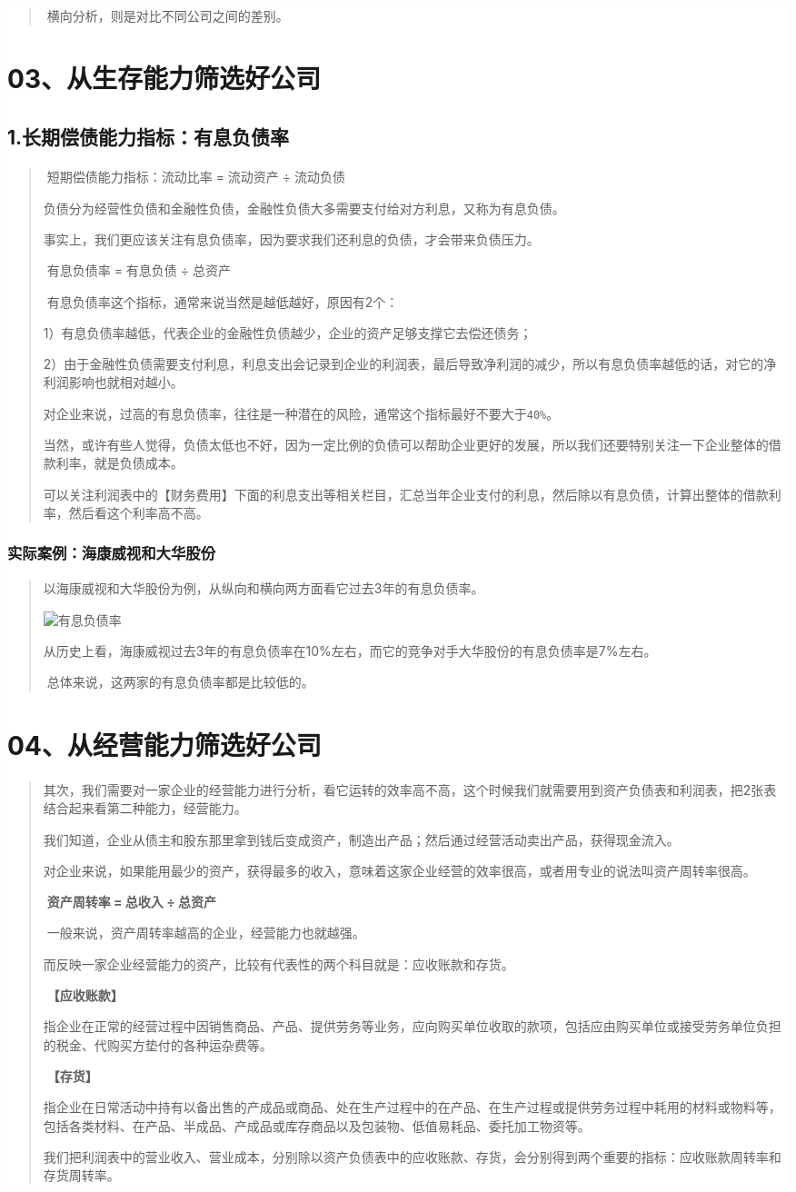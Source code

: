 >   ​		横向分析，则是对比不同公司之间的差别。

# 03、从生存能力筛选好公司

## 1.长期偿债能力指标：有息负债率

>   ​		短期偿债能力指标：流动比率 = 流动资产 ÷ 流动负债
>
>   
>
>   ​		负债分为经营性负债和金融性负债，金融性负债大多需要支付给对方利息，又称为有息负债。
>
>   ​		事实上，我们更应该关注有息负债率，因为要求我们还利息的负债，才会带来负债压力。
>
>   ​		有息负债率 = 有息负债 ÷ 总资产
>
>   ​		有息负债率这个指标，通常来说当然是越低越好，原因有2个：
>
>   ​		1）有息负债率越低，代表企业的金融性负债越少，企业的资产足够支撑它去偿还债务；
>
>   ​		2）由于金融性负债需要支付利息，利息支出会记录到企业的利润表，最后导致净利润的减少，所以有息负债率越低的话，对它的净利润影响也就相对越小。
>
>   ​		对企业来说，过高的有息负债率，往往是一种潜在的风险，通常这个指标最好不要大于`40%`。
>
>   ​		当然，或许有些人觉得，负债太低也不好，因为一定比例的负债可以帮助企业更好的发展，所以我们还要特别关注一下企业整体的借款利率，就是负债成本。
>
>   ​		可以关注利润表中的【财务费用】下面的利息支出等相关栏目，汇总当年企业支付的利息，然后除以有息负债，计算出整体的借款利率，然后看这个利率高不高。

### 实际案例：海康威视和大华股份

>   ​		以海康威视和大华股份为例，从纵向和横向两方面看它过去3年的有息负债率。
>
>   ![有息负债率](https://i.loli.net/2020/12/20/9A7lLHdWIX1J8Pw.png)
>
>   ​		从历史上看，海康威视过去3年的有息负债率在10%左右，而它的竞争对手大华股份的有息负债率是7%左右。
>
>   ​		总体来说，这两家的有息负债率都是比较低的。	

# 04、从经营能力筛选好公司

>   ​		其次，我们需要对一家企业的经营能力进行分析，看它运转的效率高不高，这个时候我们就需要用到资产负债表和利润表，把2张表结合起来看第二种能力，经营能力。
>
>   ​		我们知道，企业从债主和股东那里拿到钱后变成资产，制造出产品；然后通过经营活动卖出产品，获得现金流入。
>
>   ​		对企业来说，如果能用最少的资产，获得最多的收入，意味着这家企业经营的效率很高，或者用专业的说法叫资产周转率很高。
>
>   ​		**资产周转率 = 总收入 ÷ 总资产**
>
>   ​		一般来说，资产周转率越高的企业，经营能力也就越强。
>
>   ​		而反映一家企业经营能力的资产，比较有代表性的两个科目就是：应收账款和存货。
>
>   ​		**【应收账款】**
>
>   ​		指企业在正常的经营过程中因销售商品、产品、提供劳务等业务，应向购买单位收取的款项，包括应由购买单位或接受劳务单位负担的税金、代购买方垫付的各种运杂费等。
>
>   ​		**【存货】**
>
>   ​		指企业在日常活动中持有以备出售的产成品或商品、处在生产过程中的在产品、在生产过程或提供劳务过程中耗用的材料或物料等，包括各类材料、在产品、半成品、产成品或库存商品以及包装物、低值易耗品、委托加工物资等。
>
>   ​		我们把利润表中的营业收入、营业成本，分别除以资产负债表中的应收账款、存货，会分别得到两个重要的指标：应收账款周转率和存货周转率。